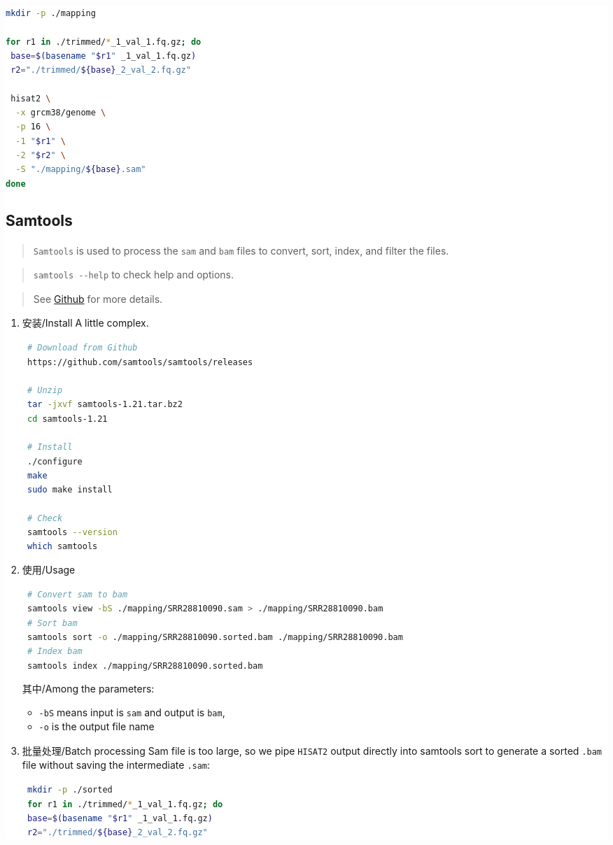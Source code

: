    ```bash
   mkdir -p ./mapping

   for r1 in ./trimmed/*_1_val_1.fq.gz; do
    base=$(basename "$r1" _1_val_1.fq.gz)
    r2="./trimmed/${base}_2_val_2.fq.gz"

    hisat2 \
     -x grcm38/genome \
     -p 16 \
     -1 "$r1" \
     -2 "$r2" \
     -S "./mapping/${base}.sam"
   done
   ```

## Samtools
> `Samtools` is used to process the `sam` and `bam` files to convert, sort, index, and filter the files.

> `samtools --help` to check help and options.

> See [Github](https://github.com/samtools/samtools) for more details.
1. 安装/Install
   A little complex.
   ```bash
    # Download from Github
    https://github.com/samtools/samtools/releases

    # Unzip
    tar -jxvf samtools-1.21.tar.bz2
    cd samtools-1.21

    # Install
    ./configure 
    make
    sudo make install

    # Check
    samtools --version
    which samtools
    ```

2. 使用/Usage
   ```bash
    # Convert sam to bam
    samtools view -bS ./mapping/SRR28810090.sam > ./mapping/SRR28810090.bam
    # Sort bam
    samtools sort -o ./mapping/SRR28810090.sorted.bam ./mapping/SRR28810090.bam
    # Index bam
    samtools index ./mapping/SRR28810090.sorted.bam
    ```
    其中/Among the parameters:
    - `-bS` means input is `sam` and output is `bam`,
    - `-o` is the output file name

3. 批量处理/Batch processing
   Sam file is too large, so we pipe `HISAT2` output directly into samtools sort to generate a sorted `.bam` file without saving the intermediate `.sam`: 
   ```bash
    mkdir -p ./sorted
    for r1 in ./trimmed/*_1_val_1.fq.gz; do
    base=$(basename "$r1" _1_val_1.fq.gz)
    r2="./trimmed/${base}_2_val_2.fq.gz"

   ```